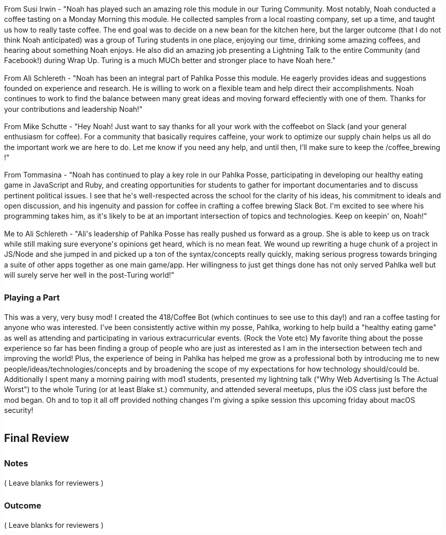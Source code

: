 From Susi Irwin - "Noah has played such an amazing role this module in our Turing Community. Most notably, Noah conducted a coffee tasting on a Monday Morning this module. He collected samples from a local roasting company, set up a time, and taught us how to really taste coffee. The end goal was to decide on a new bean for the kitchen here, but the larger outcome (that I do not think Noah anticipated) was a group of Turing students in one place, enjoying our time, drinking some amazing coffees, and hearing about something Noah enjoys. He also did an amazing job presenting a Lightning Talk to the entire Community (and Facebook!) during Wrap Up. Turing is a much MUCh better and stronger place to have Noah here."

From Ali Schlereth - "Noah has been an integral part of Pahlka Posse this module. He eagerly provides ideas and suggestions founded on experience and research. He is willing to work on a flexible team and help direct their accomplishments. Noah continues to work to find the balance between many great ideas and moving forward effeciently with one of them. Thanks for your contributions and leadership Noah!"

From Mike Schutte - "Hey Noah! Just want to say thanks for all your work with the coffeebot on Slack (and your general enthusiasm for coffee). For a community that basically requires caffeine, your work to optimize our supply chain helps us all do the important work we are here to do. Let me know if you need any help, and until then, I’ll make sure to keep the /coffee_brewing !"
  
From Tommasina - "Noah has continued to play a key role in our Pahlka Posse, participating in developing our healthy eating game in JavaScript and Ruby, and creating opportunities for students to gather for important documentaries  and to discuss pertinent political issues. I see that he's well-respected across the school for the clarity of his ideas, his commitment to ideals and open discussion, and his ingenuity and passion for coffee in crafting a coffee brewing Slack Bot. I'm excited to see where his programming takes him, as it's likely to be at an important intersection of topics and technologies. Keep on keepin' on, Noah!"  

Me to Ali Schlereth - "Ali's leadership of Pahlka Posse has really pushed us forward as a group. She is able to keep us on track while still making sure everyone's opinions get heard, which is no mean feat. We wound up rewriting a huge chunk of a project in JS/Node and she jumped in and picked up a ton of the syntax/concepts really quickly, making serious progress towards bringing a suite of other apps together as one main game/app. Her willingness to just get things done has not only served Pahlka well but will surely serve her well in the post-Turing world!"

### Playing a Part

This was a very, very busy mod! I created the 418/Coffee Bot (which continues to see use to this day!) and ran a coffee tasting for anyone who was interested. I've been consistently active within my posse, Pahlka, working to help build a "healthy eating game" as well as attending and participating in various extracurricular events. (Rock the Vote etc) My favorite thing about the posse experience so far has been finding a group of people who are just as interested as I am in the intersection between tech and improving the world! Plus, the experience of being in Pahlka has helped me grow as a professional both by introducing me to new people/ideas/technologies/concepts and by broadening the scope of my expectations for how technology should/could be. Additionally I spent many a morning pairing with mod1 students, presented my lightning talk ("Why Web Advertising Is The Actual Worst") to the whole Turing (or at least Blake st.) community, and attended several meetups, plus the iOS class just before the mod began. Oh and to top it all off provided nothing changes I'm giving a spike session this upcoming friday about macOS security! 

## Final Review

### Notes

( Leave blanks for reviewers )

### Outcome

( Leave blanks for reviewers )

